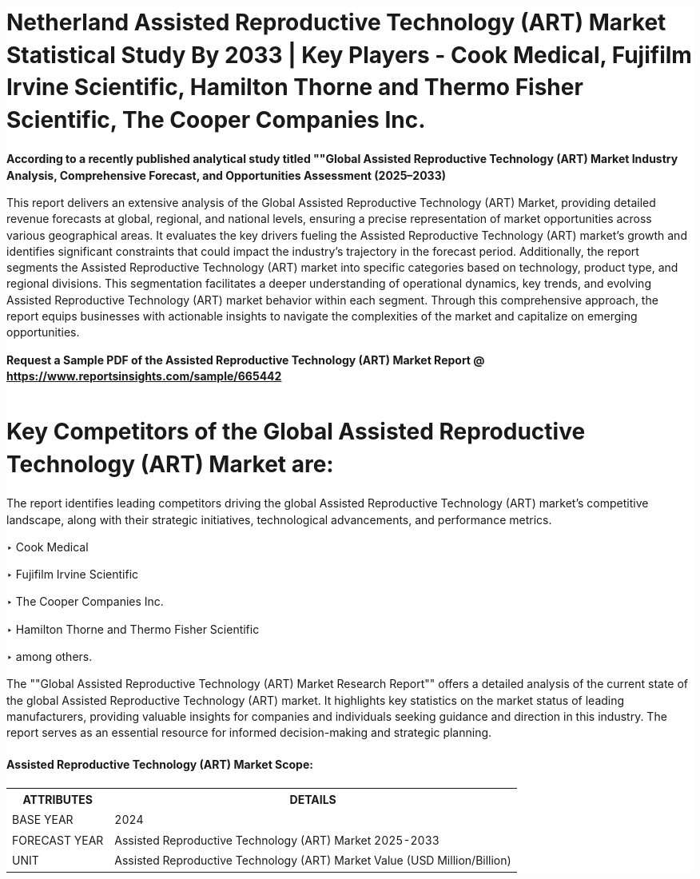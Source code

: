# Netherland Assisted Reproductive Technology (ART) Market Statistical Study By 2033 | Key Players - Cook Medical, Fujifilm Irvine Scientific, Hamilton Thorne and Thermo Fisher Scientific, The Cooper Companies Inc.

<strong>According to a recently published analytical study titled ""Global Assisted Reproductive Technology (ART) Market Industry Analysis, Comprehensive Forecast, and Opportunities Assessment (2025–2033)</strong>

 This report delivers an extensive analysis of the Global Assisted Reproductive Technology (ART) Market, providing detailed revenue forecasts at global, regional, and national levels, ensuring a precise representation of market opportunities across various geographical areas. It evaluates the key drivers fueling the Assisted Reproductive Technology (ART) market’s growth and identifies significant constraints that could impact the industry’s trajectory in the forecast period. Additionally, the report segments the Assisted Reproductive Technology (ART) market into specific categories based on technology, product type, and regional divisions. This segmentation facilitates a deeper understanding of operational dynamics, key trends, and evolving Assisted Reproductive Technology (ART) market behavior within each segment. Through this comprehensive approach, the report equips businesses with actionable insights to navigate the complexities of the market and capitalize on emerging opportunities.

<strong>Request a Sample PDF of the Assisted Reproductive Technology (ART) Market Report </strong><strong>@<a href=https://www.reportsinsights.com/sample/665442> https://www.reportsinsights.com/sample/665442</a></strong></font>

# <strong>Key Competitors of the Global Assisted Reproductive Technology (ART) Market are:</strong>

The report identifies leading competitors driving the global Assisted Reproductive Technology (ART) market’s competitive landscape, along with their strategic initiatives, technological advancements, and performance metrics.

‣ Cook Medical

‣ Fujifilm Irvine Scientific

‣ The Cooper Companies Inc.

‣ Hamilton Thorne and Thermo Fisher Scientific

‣ among others.

The ""Global Assisted Reproductive Technology (ART) Market Research Report"" offers a detailed analysis of the current state of the global Assisted Reproductive Technology (ART) market. It highlights key statistics on the market status of leading manufacturers, providing valuable insights for companies and individuals seeking guidance and direction in this industry. The report serves as an essential resource for informed decision-making and strategic planning.

<h4>Assisted Reproductive Technology (ART) Market Scope:</h4>
<table>
<tr>
<th>ATTRIBUTES</th>
<th>DETAILS</th>
</tr>
<tr>
<td>BASE YEAR</td>
<td>2024</td>
</tr>
<tr>
<td>FORECAST YEAR</td>
<td>Assisted Reproductive Technology (ART) Market 2025-2033</td>
</tr>
<tr>
<td>UNIT</td>
<td>Assisted Reproductive Technology (ART) Market Value (USD Million/Billion)</td>
<tr>